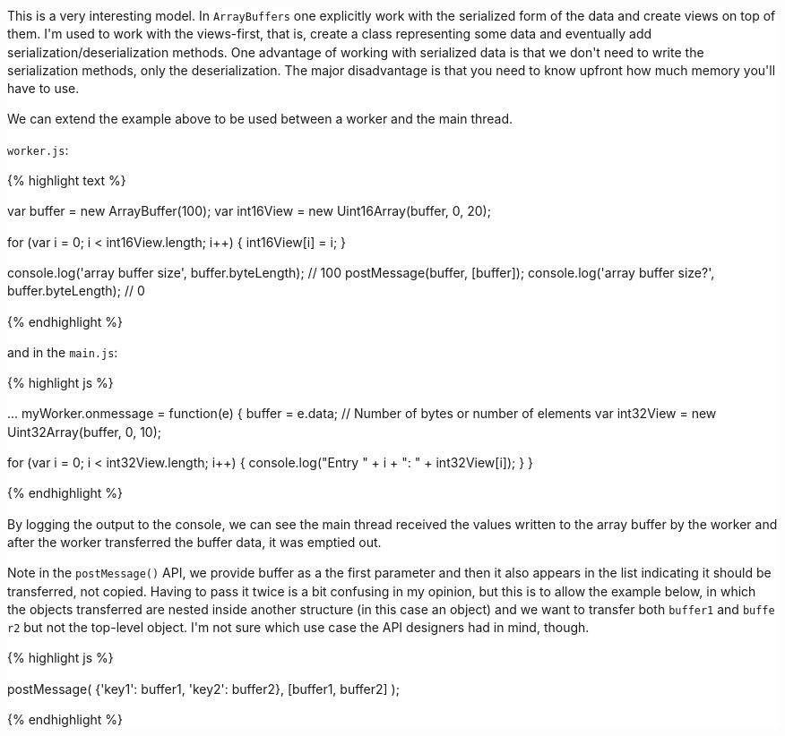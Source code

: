 This is a very interesting model. In `ArrayBuffers` one explicitly work with the serialized form of the data and create views on top of them. I'm used to work with the views-first, that is, create a class representing some data and eventually add serialization/deserialization methods. One advantage of working with serialized data is that we don't need to write the serialization methods, only the deserialization. The major disadvantage is that you need to know upfront how much memory you'll have to use.



We can extend the example above to be used between a worker and the main thread.

`worker.js`:

{% highlight text %}

var buffer = new ArrayBuffer(100);
var int16View = new Uint16Array(buffer, 0, 20);

for (var i = 0; i < int16View.length; i++) {
  int16View[i] = i;
}

console.log('array buffer size', buffer.byteLength); // 100
postMessage(buffer, [buffer]);
console.log('array buffer size?', buffer.byteLength); // 0

{% endhighlight %}

and in the `main.js`:

{% highlight js %}

...
myWorker.onmessage = function(e) {
  buffer = e.data;
  // Number of bytes or number of elements
  var int32View = new Uint32Array(buffer, 0, 10);

  for (var i = 0; i < int32View.length; i++) {
    console.log("Entry " + i + ": " + int32View[i]);
  }
}

{% endhighlight %}

By logging the output to the console, we can see the main thread received the values written to the array buffer by the worker and after the worker transferred the buffer data, it was emptied out.

Note in the `postMessage()` API, we provide buffer as a the first parameter and then it also appears in the list indicating it should be transferred, not copied. Having to pass it twice is a bit confusing in my opinion, but this is to allow the example below, in which the objects transferred are nested inside another structure (in this case an object) and we want to transfer both `buffer1` and `buffer2` but not the top-level object. I'm not sure which use case the API designers had in mind, though.

{% highlight js %}

postMessage(
  {'key1': buffer1, 'key2': buffer2},
  [buffer1, buffer2]
);

{% endhighlight %}
